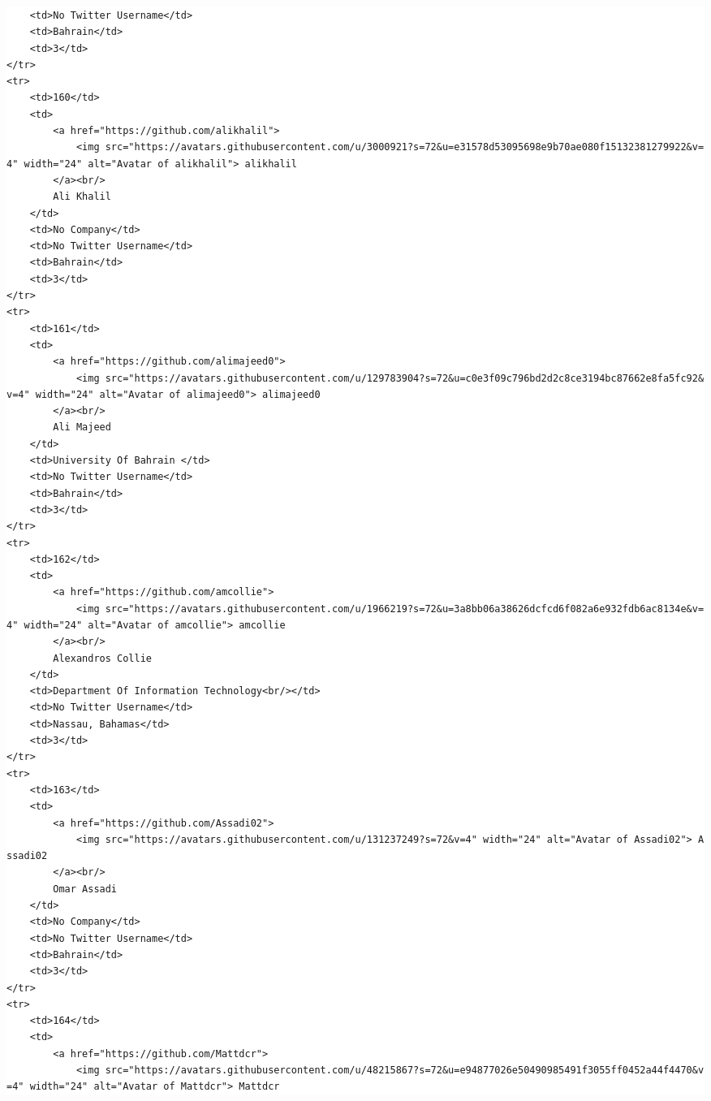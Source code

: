 		<td>No Twitter Username</td>
		<td>Bahrain</td>
		<td>3</td>
	</tr>
	<tr>
		<td>160</td>
		<td>
			<a href="https://github.com/alikhalil">
				<img src="https://avatars.githubusercontent.com/u/3000921?s=72&u=e31578d53095698e9b70ae080f15132381279922&v=4" width="24" alt="Avatar of alikhalil"> alikhalil
			</a><br/>
			Ali Khalil
		</td>
		<td>No Company</td>
		<td>No Twitter Username</td>
		<td>Bahrain</td>
		<td>3</td>
	</tr>
	<tr>
		<td>161</td>
		<td>
			<a href="https://github.com/alimajeed0">
				<img src="https://avatars.githubusercontent.com/u/129783904?s=72&u=c0e3f09c796bd2d2c8ce3194bc87662e8fa5fc92&v=4" width="24" alt="Avatar of alimajeed0"> alimajeed0
			</a><br/>
			Ali Majeed
		</td>
		<td>University Of Bahrain </td>
		<td>No Twitter Username</td>
		<td>Bahrain</td>
		<td>3</td>
	</tr>
	<tr>
		<td>162</td>
		<td>
			<a href="https://github.com/amcollie">
				<img src="https://avatars.githubusercontent.com/u/1966219?s=72&u=3a8bb06a38626dcfcd6f082a6e932fdb6ac8134e&v=4" width="24" alt="Avatar of amcollie"> amcollie
			</a><br/>
			Alexandros Collie
		</td>
		<td>Department Of Information Technology<br/></td>
		<td>No Twitter Username</td>
		<td>Nassau, Bahamas</td>
		<td>3</td>
	</tr>
	<tr>
		<td>163</td>
		<td>
			<a href="https://github.com/Assadi02">
				<img src="https://avatars.githubusercontent.com/u/131237249?s=72&v=4" width="24" alt="Avatar of Assadi02"> Assadi02
			</a><br/>
			Omar Assadi
		</td>
		<td>No Company</td>
		<td>No Twitter Username</td>
		<td>Bahrain</td>
		<td>3</td>
	</tr>
	<tr>
		<td>164</td>
		<td>
			<a href="https://github.com/Mattdcr">
				<img src="https://avatars.githubusercontent.com/u/48215867?s=72&u=e94877026e50490985491f3055ff0452a44f4470&v=4" width="24" alt="Avatar of Mattdcr"> Mattdcr